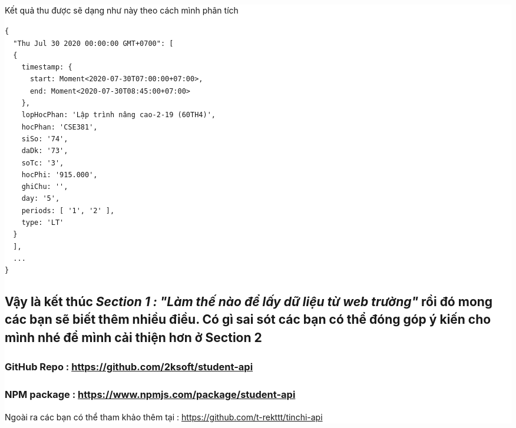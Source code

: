 Kết quả thu được sẽ dạng như này theo cách mình phân tích

```
{
  "Thu Jul 30 2020 00:00:00 GMT+0700": [
  {
    timestamp: {
      start: Moment<2020-07-30T07:00:00+07:00>,
      end: Moment<2020-07-30T08:45:00+07:00>
    },
    lopHocPhan: 'Lập trình nâng cao-2-19 (60TH4)',
    hocPhan: 'CSE381',
    siSo: '74',
    daDk: '73',
    soTc: '3',
    hocPhi: '915.000',
    ghiChu: '',
    day: '5',
    periods: [ '1', '2' ],
    type: 'LT'
  }
  ],
  ...
}
```

## Vậy là kết thúc **_Section 1 : "Làm thế nào để lấy dữ liệu từ web trường"_** rồi đó mong các bạn sẽ biết thêm nhiều điều. Có gì sai sót các bạn có thể đóng góp ý kiến cho mình nhé để mình cải thiện hơn ở Section 2

### **GitHub Repo** : https://github.com/2ksoft/student-api

### **NPM package** : https://www.npmjs.com/package/student-api

Ngoài ra các bạn có thể tham khảo thêm tại : https://github.com/t-rekttt/tinchi-api

